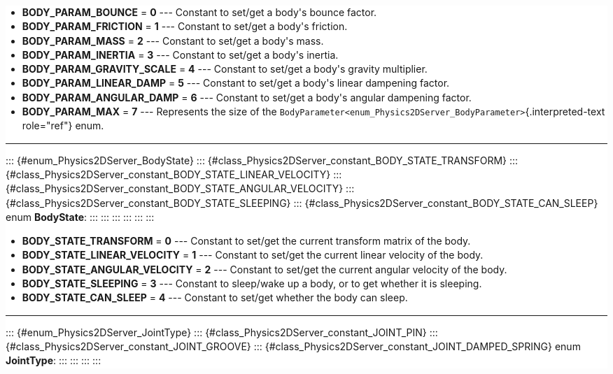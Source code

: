 -   **BODY\_PARAM\_BOUNCE** = **0** \-\-- Constant to set/get a body\'s
    bounce factor.
-   **BODY\_PARAM\_FRICTION** = **1** \-\-- Constant to set/get a
    body\'s friction.
-   **BODY\_PARAM\_MASS** = **2** \-\-- Constant to set/get a body\'s
    mass.
-   **BODY\_PARAM\_INERTIA** = **3** \-\-- Constant to set/get a body\'s
    inertia.
-   **BODY\_PARAM\_GRAVITY\_SCALE** = **4** \-\-- Constant to set/get a
    body\'s gravity multiplier.
-   **BODY\_PARAM\_LINEAR\_DAMP** = **5** \-\-- Constant to set/get a
    body\'s linear dampening factor.
-   **BODY\_PARAM\_ANGULAR\_DAMP** = **6** \-\-- Constant to set/get a
    body\'s angular dampening factor.
-   **BODY\_PARAM\_MAX** = **7** \-\-- Represents the size of the
    `BodyParameter<enum_Physics2DServer_BodyParameter>`{.interpreted-text
    role="ref"} enum.

------------------------------------------------------------------------

::: {#enum_Physics2DServer_BodyState}
::: {#class_Physics2DServer_constant_BODY_STATE_TRANSFORM}
::: {#class_Physics2DServer_constant_BODY_STATE_LINEAR_VELOCITY}
::: {#class_Physics2DServer_constant_BODY_STATE_ANGULAR_VELOCITY}
::: {#class_Physics2DServer_constant_BODY_STATE_SLEEPING}
::: {#class_Physics2DServer_constant_BODY_STATE_CAN_SLEEP}
enum **BodyState**:
:::
:::
:::
:::
:::
:::

-   **BODY\_STATE\_TRANSFORM** = **0** \-\-- Constant to set/get the
    current transform matrix of the body.
-   **BODY\_STATE\_LINEAR\_VELOCITY** = **1** \-\-- Constant to set/get
    the current linear velocity of the body.
-   **BODY\_STATE\_ANGULAR\_VELOCITY** = **2** \-\-- Constant to set/get
    the current angular velocity of the body.
-   **BODY\_STATE\_SLEEPING** = **3** \-\-- Constant to sleep/wake up a
    body, or to get whether it is sleeping.
-   **BODY\_STATE\_CAN\_SLEEP** = **4** \-\-- Constant to set/get
    whether the body can sleep.

------------------------------------------------------------------------

::: {#enum_Physics2DServer_JointType}
::: {#class_Physics2DServer_constant_JOINT_PIN}
::: {#class_Physics2DServer_constant_JOINT_GROOVE}
::: {#class_Physics2DServer_constant_JOINT_DAMPED_SPRING}
enum **JointType**:
:::
:::
:::
:::
